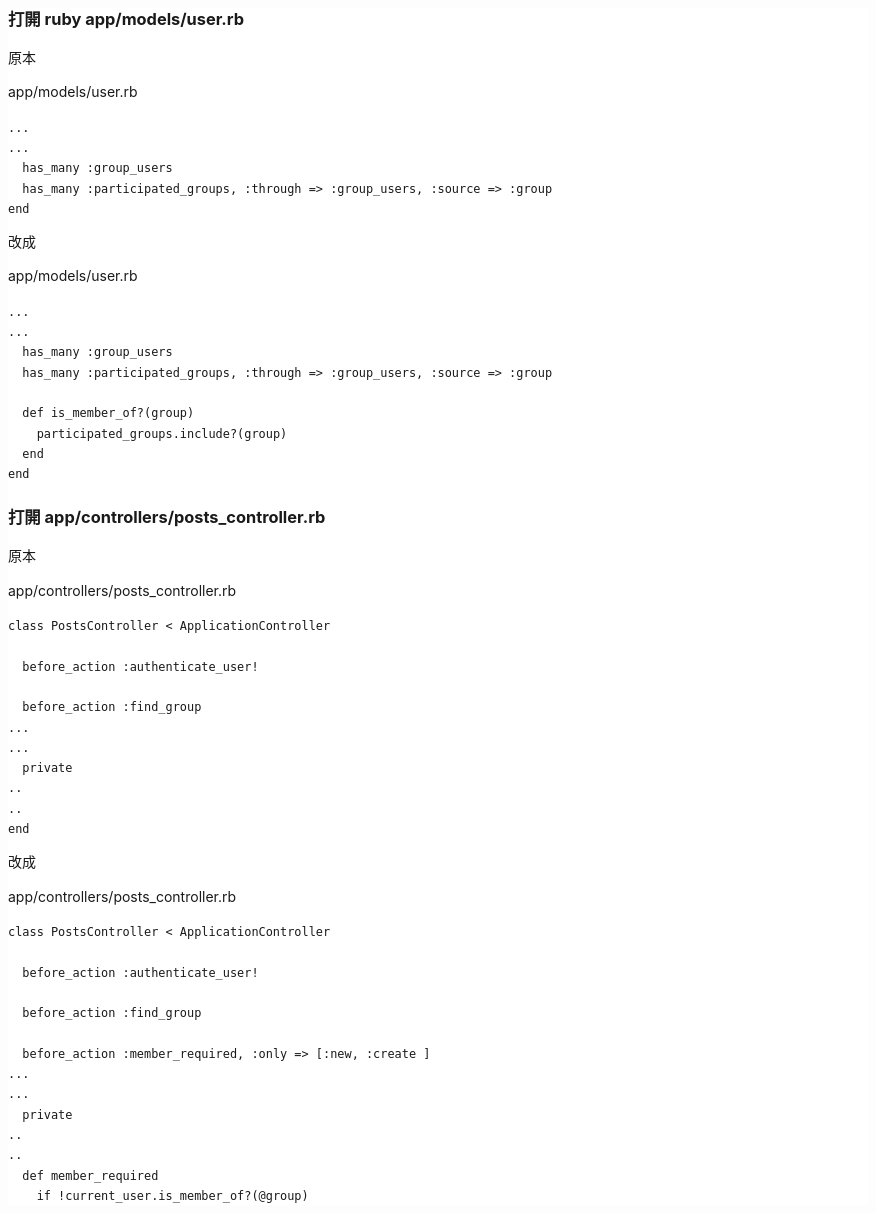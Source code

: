 ### 打開 ruby app/models/user.rb

原本

app/models/user.rb

```
...
...
  has_many :group_users
  has_many :participated_groups, :through => :group_users, :source => :group
end
```

改成

app/models/user.rb

```
...
...
  has_many :group_users
  has_many :participated_groups, :through => :group_users, :source => :group

  def is_member_of?(group)
    participated_groups.include?(group)
  end
end
```

### 打開 app/controllers/posts_controller.rb

原本

app/controllers/posts_controller.rb

```
class PostsController < ApplicationController

  before_action :authenticate_user!

  before_action :find_group
...
...
  private
..
..
end
```

改成

app/controllers/posts_controller.rb

```
class PostsController < ApplicationController
 
  before_action :authenticate_user!
 
  before_action :find_group
  
  before_action :member_required, :only => [:new, :create ]
...
...
  private
..
..
  def member_required
    if !current_user.is_member_of?(@group)
```